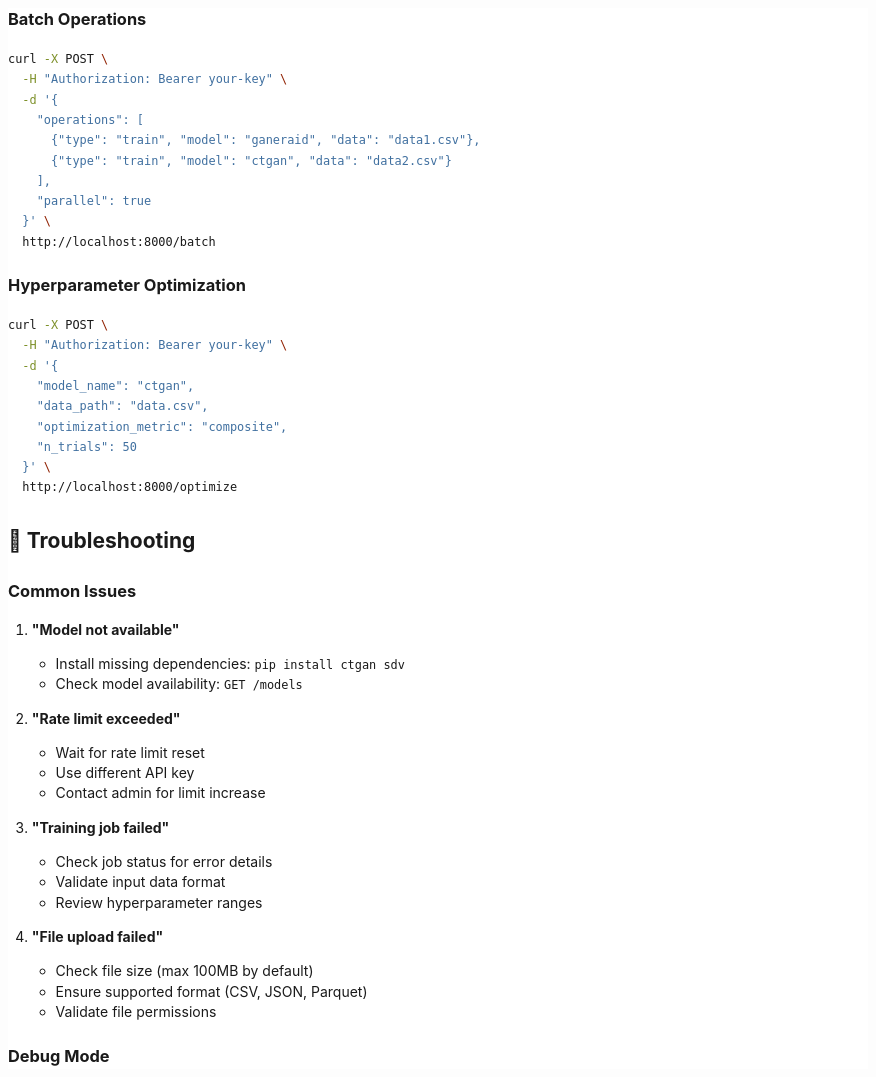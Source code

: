 ### Batch Operations

```bash
curl -X POST \
  -H "Authorization: Bearer your-key" \
  -d '{
    "operations": [
      {"type": "train", "model": "ganeraid", "data": "data1.csv"},
      {"type": "train", "model": "ctgan", "data": "data2.csv"}
    ],
    "parallel": true
  }' \
  http://localhost:8000/batch
```

### Hyperparameter Optimization

```bash
curl -X POST \
  -H "Authorization: Bearer your-key" \
  -d '{
    "model_name": "ctgan",
    "data_path": "data.csv",
    "optimization_metric": "composite",
    "n_trials": 50
  }' \
  http://localhost:8000/optimize
```

## 🔧 Troubleshooting

### Common Issues

1. **"Model not available"**
   - Install missing dependencies: `pip install ctgan sdv`
   - Check model availability: `GET /models`

2. **"Rate limit exceeded"**
   - Wait for rate limit reset
   - Use different API key
   - Contact admin for limit increase

3. **"Training job failed"**
   - Check job status for error details
   - Validate input data format
   - Review hyperparameter ranges

4. **"File upload failed"**
   - Check file size (max 100MB by default)
   - Ensure supported format (CSV, JSON, Parquet)
   - Validate file permissions

### Debug Mode
